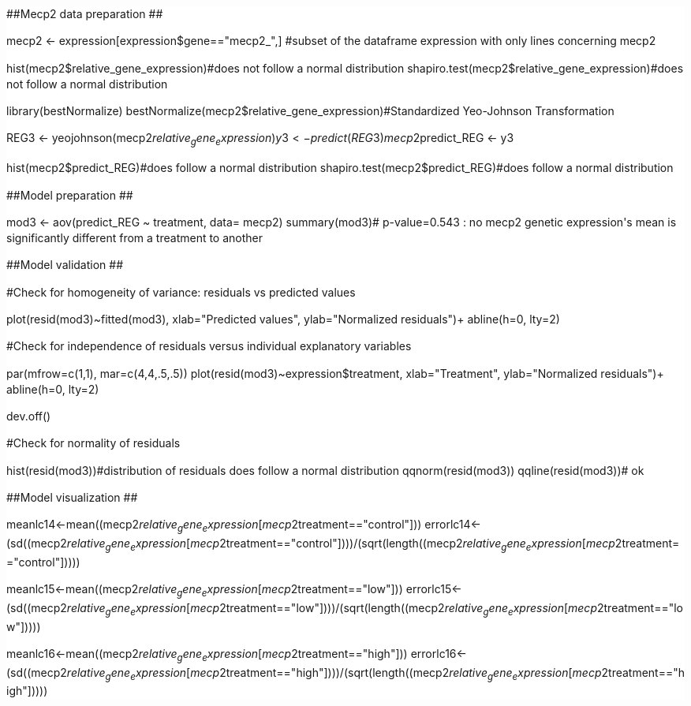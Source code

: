 
##Mecp2 data preparation ##

mecp2 <- expression[expression$gene=="mecp2_",] #subset of the dataframe expression with only lines concerning mecp2


hist(mecp2$relative_gene_expression)#does not follow a normal distribution
shapiro.test(mecp2$relative_gene_expression)#does not follow a normal distribution

library(bestNormalize) 
bestNormalize(mecp2$relative_gene_expression)#Standardized Yeo-Johnson Transformation

REG3 <- yeojohnson(mecp2$relative_gene_expression)
y3 <- predict(REG3) 
mecp2$predict_REG <- y3

hist(mecp2$predict_REG)#does follow a normal distribution
shapiro.test(mecp2$predict_REG)#does follow a normal distribution



##Model preparation ##

mod3 <- aov(predict_REG ~ treatment, data= mecp2)
summary(mod3)# p-value=0.543 : no mecp2 genetic expression's mean is significantly different from a treatment to another


##Model validation ##

#Check for homogeneity of variance: residuals vs predicted values

plot(resid(mod3)~fitted(mod3), xlab="Predicted values", ylab="Normalized residuals")+
  abline(h=0, lty=2) 

#Check for independence of residuals versus individual explanatory variables 

par(mfrow=c(1,1), mar=c(4,4,.5,.5))
plot(resid(mod3)~expression$treatment, xlab="Treatment", ylab="Normalized residuals")+
  abline(h=0, lty=2) 

dev.off()

#Check for normality of residuals

hist(resid(mod3))#distribution of residuals does follow a normal distribution
qqnorm(resid(mod3))
qqline(resid(mod3))# ok 


##Model visualization ##

meanlc14<-mean((mecp2$relative_gene_expression[mecp2$treatment=="control"]))
errorlc14<-(sd((mecp2$relative_gene_expression[mecp2$treatment=="control"])))/(sqrt(length((mecp2$relative_gene_expression[mecp2$treatment=="control"]))))

meanlc15<-mean((mecp2$relative_gene_expression[mecp2$treatment=="low"]))
errorlc15<-(sd((mecp2$relative_gene_expression[mecp2$treatment=="low"])))/(sqrt(length((mecp2$relative_gene_expression[mecp2$treatment=="low"]))))

meanlc16<-mean((mecp2$relative_gene_expression[mecp2$treatment=="high"]))
errorlc16<-(sd((mecp2$relative_gene_expression[mecp2$treatment=="high"])))/(sqrt(length((mecp2$relative_gene_expression[mecp2$treatment=="high"]))))
